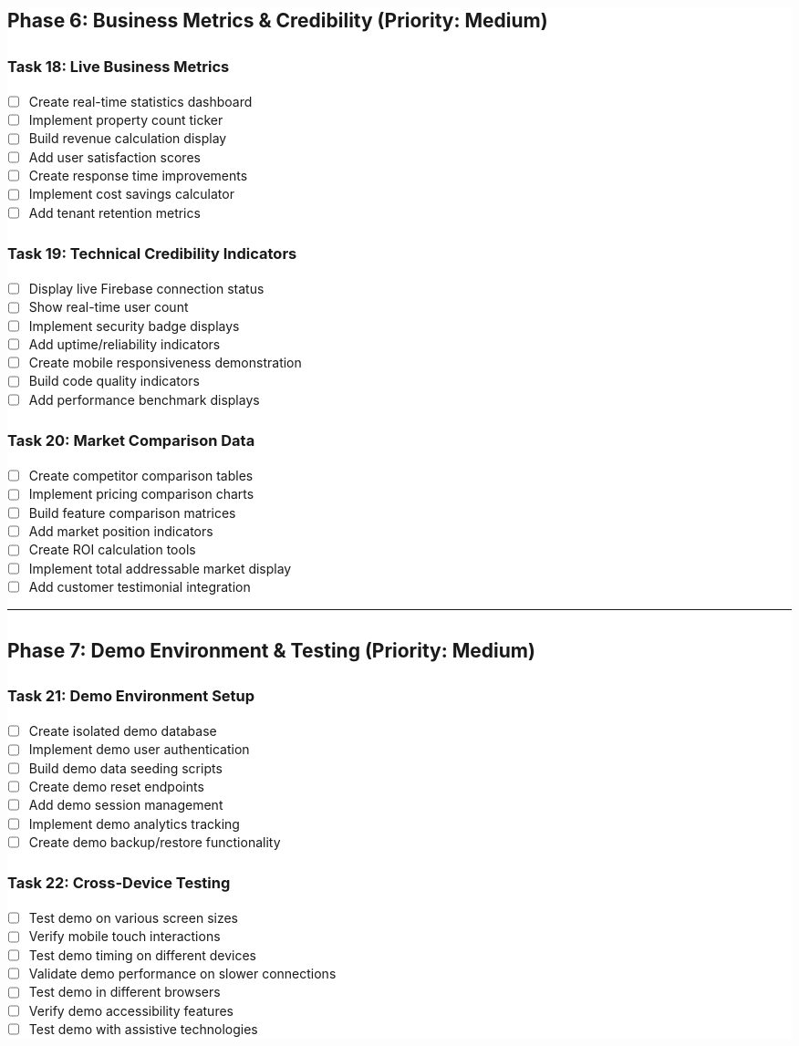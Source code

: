
## Phase 6: Business Metrics & Credibility (Priority: Medium)

### Task 18: Live Business Metrics
- [ ] Create real-time statistics dashboard
- [ ] Implement property count ticker
- [ ] Build revenue calculation display
- [ ] Add user satisfaction scores
- [ ] Create response time improvements
- [ ] Implement cost savings calculator
- [ ] Add tenant retention metrics

### Task 19: Technical Credibility Indicators
- [ ] Display live Firebase connection status
- [ ] Show real-time user count
- [ ] Implement security badge displays
- [ ] Add uptime/reliability indicators
- [ ] Create mobile responsiveness demonstration
- [ ] Build code quality indicators
- [ ] Add performance benchmark displays

### Task 20: Market Comparison Data
- [ ] Create competitor comparison tables
- [ ] Implement pricing comparison charts
- [ ] Build feature comparison matrices
- [ ] Add market position indicators
- [ ] Create ROI calculation tools
- [ ] Implement total addressable market display
- [ ] Add customer testimonial integration

---

## Phase 7: Demo Environment & Testing (Priority: Medium)

### Task 21: Demo Environment Setup
- [ ] Create isolated demo database
- [ ] Implement demo user authentication
- [ ] Build demo data seeding scripts
- [ ] Create demo reset endpoints
- [ ] Add demo session management
- [ ] Implement demo analytics tracking
- [ ] Create demo backup/restore functionality

### Task 22: Cross-Device Testing
- [ ] Test demo on various screen sizes
- [ ] Verify mobile touch interactions
- [ ] Test demo timing on different devices
- [ ] Validate demo performance on slower connections
- [ ] Test demo in different browsers
- [ ] Verify demo accessibility features
- [ ] Test demo with assistive technologies
